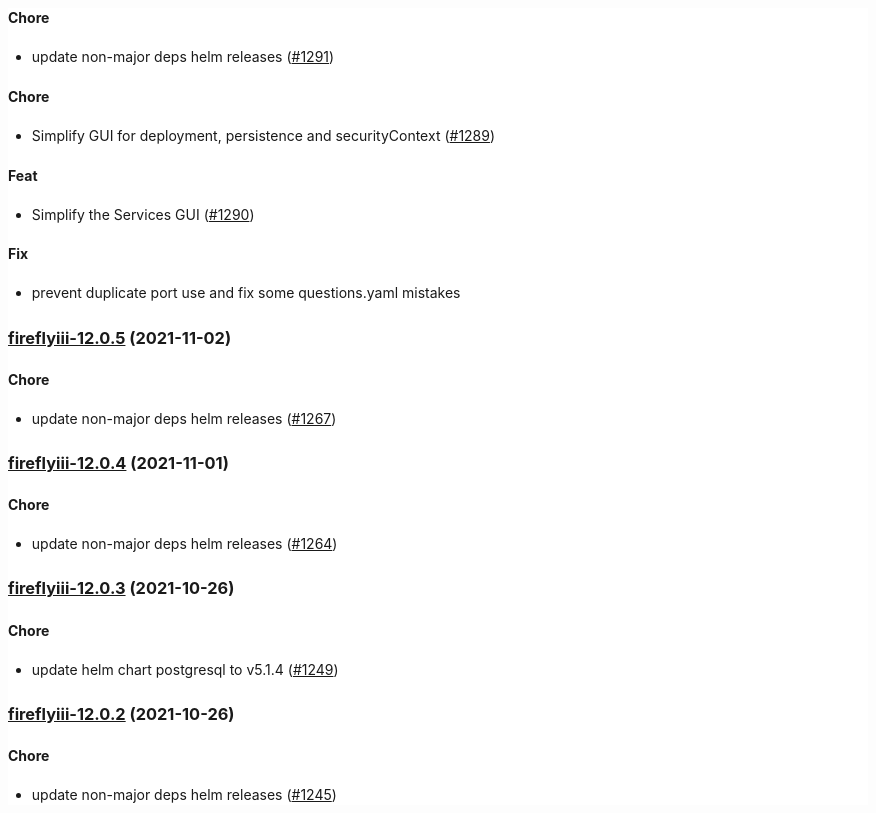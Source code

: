 #### Chore

* update non-major deps helm releases ([#1291](https://github.com/truecharts/apps/issues/1291))

#### Chore

* Simplify GUI for deployment, persistence and securityContext ([#1289](https://github.com/truecharts/apps/issues/1289))

#### Feat

* Simplify the Services GUI ([#1290](https://github.com/truecharts/apps/issues/1290))

#### Fix

* prevent duplicate port use and fix some questions.yaml mistakes



<a name="fireflyiii-12.0.5"></a>
### [fireflyiii-12.0.5](https://github.com/truecharts/apps/compare/fireflyiii-12.0.4...fireflyiii-12.0.5) (2021-11-02)

#### Chore

* update non-major deps helm releases ([#1267](https://github.com/truecharts/apps/issues/1267))



<a name="fireflyiii-12.0.4"></a>
### [fireflyiii-12.0.4](https://github.com/truecharts/apps/compare/fireflyiii-12.0.3...fireflyiii-12.0.4) (2021-11-01)

#### Chore

* update non-major deps helm releases ([#1264](https://github.com/truecharts/apps/issues/1264))



<a name="fireflyiii-12.0.3"></a>
### [fireflyiii-12.0.3](https://github.com/truecharts/apps/compare/fireflyiii-12.0.2...fireflyiii-12.0.3) (2021-10-26)

#### Chore

* update helm chart postgresql to v5.1.4 ([#1249](https://github.com/truecharts/apps/issues/1249))



<a name="fireflyiii-12.0.2"></a>
### [fireflyiii-12.0.2](https://github.com/truecharts/apps/compare/fireflyiii-12.0.1...fireflyiii-12.0.2) (2021-10-26)

#### Chore

* update non-major deps helm releases ([#1245](https://github.com/truecharts/apps/issues/1245))

